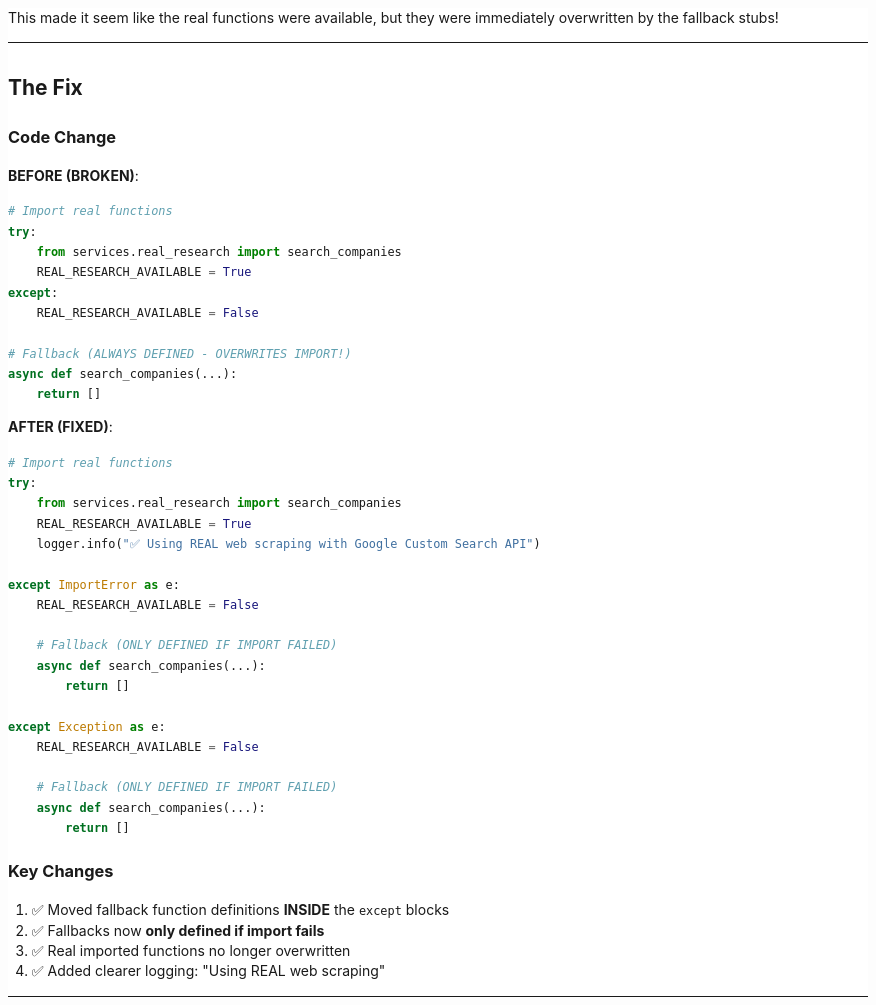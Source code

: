 This made it seem like the real functions were available, but they were immediately overwritten by the fallback stubs!

---

## The Fix

### Code Change

**BEFORE (BROKEN)**:
```python
# Import real functions
try:
    from services.real_research import search_companies
    REAL_RESEARCH_AVAILABLE = True
except:
    REAL_RESEARCH_AVAILABLE = False

# Fallback (ALWAYS DEFINED - OVERWRITES IMPORT!)
async def search_companies(...):
    return []
```

**AFTER (FIXED)**:
```python
# Import real functions
try:
    from services.real_research import search_companies
    REAL_RESEARCH_AVAILABLE = True
    logger.info("✅ Using REAL web scraping with Google Custom Search API")
    
except ImportError as e:
    REAL_RESEARCH_AVAILABLE = False
    
    # Fallback (ONLY DEFINED IF IMPORT FAILED)
    async def search_companies(...):
        return []
        
except Exception as e:
    REAL_RESEARCH_AVAILABLE = False
    
    # Fallback (ONLY DEFINED IF IMPORT FAILED)
    async def search_companies(...):
        return []
```

### Key Changes

1. ✅ Moved fallback function definitions **INSIDE** the `except` blocks
2. ✅ Fallbacks now **only defined if import fails**
3. ✅ Real imported functions no longer overwritten
4. ✅ Added clearer logging: "Using REAL web scraping"

---